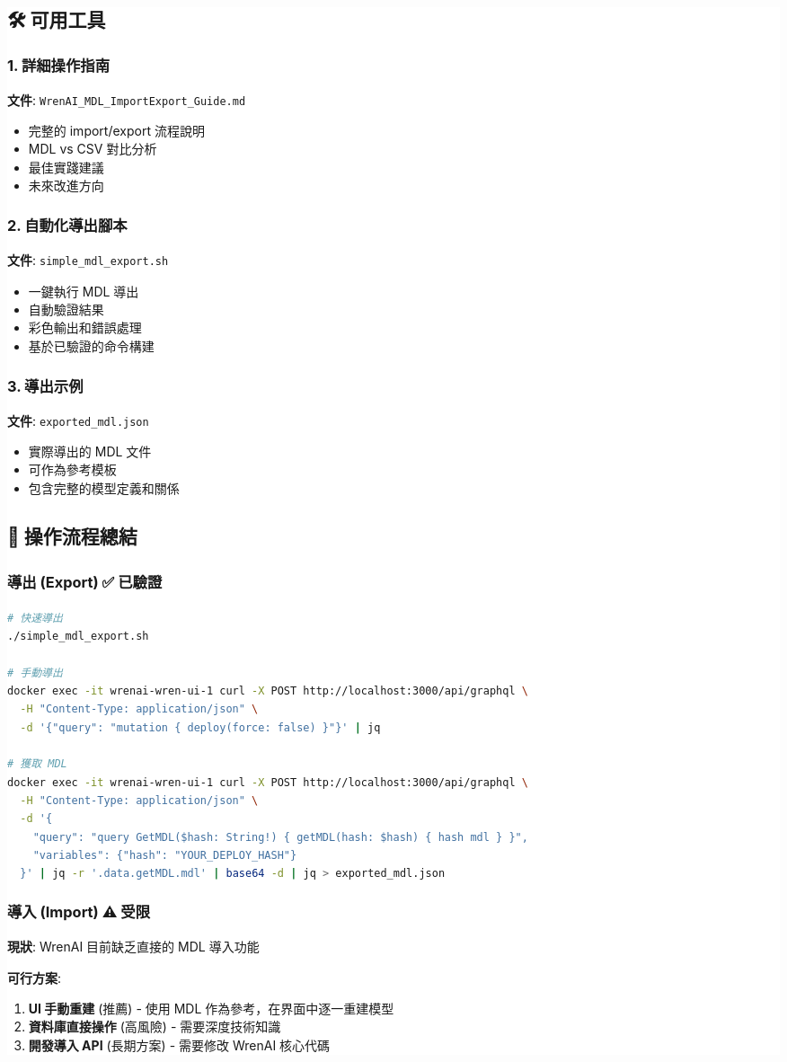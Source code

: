 ## 🛠️ 可用工具

### 1. 詳細操作指南
**文件**: `WrenAI_MDL_ImportExport_Guide.md`
- 完整的 import/export 流程說明
- MDL vs CSV 對比分析
- 最佳實踐建議
- 未來改進方向

### 2. 自動化導出腳本
**文件**: `simple_mdl_export.sh`
- 一鍵執行 MDL 導出
- 自動驗證結果
- 彩色輸出和錯誤處理
- 基於已驗證的命令構建

### 3. 導出示例
**文件**: `exported_mdl.json`
- 實際導出的 MDL 文件
- 可作為參考模板
- 包含完整的模型定義和關係

## 🔄 操作流程總結

### 導出 (Export) ✅ 已驗證
```bash
# 快速導出
./simple_mdl_export.sh

# 手動導出
docker exec -it wrenai-wren-ui-1 curl -X POST http://localhost:3000/api/graphql \
  -H "Content-Type: application/json" \
  -d '{"query": "mutation { deploy(force: false) }"}' | jq

# 獲取 MDL
docker exec -it wrenai-wren-ui-1 curl -X POST http://localhost:3000/api/graphql \
  -H "Content-Type: application/json" \
  -d '{
    "query": "query GetMDL($hash: String!) { getMDL(hash: $hash) { hash mdl } }",
    "variables": {"hash": "YOUR_DEPLOY_HASH"}
  }' | jq -r '.data.getMDL.mdl' | base64 -d | jq > exported_mdl.json
```

### 導入 (Import) ⚠️ 受限
**現狀**: WrenAI 目前缺乏直接的 MDL 導入功能

**可行方案**:
1. **UI 手動重建** (推薦) - 使用 MDL 作為參考，在界面中逐一重建模型
2. **資料庫直接操作** (高風險) - 需要深度技術知識
3. **開發導入 API** (長期方案) - 需要修改 WrenAI 核心代碼
